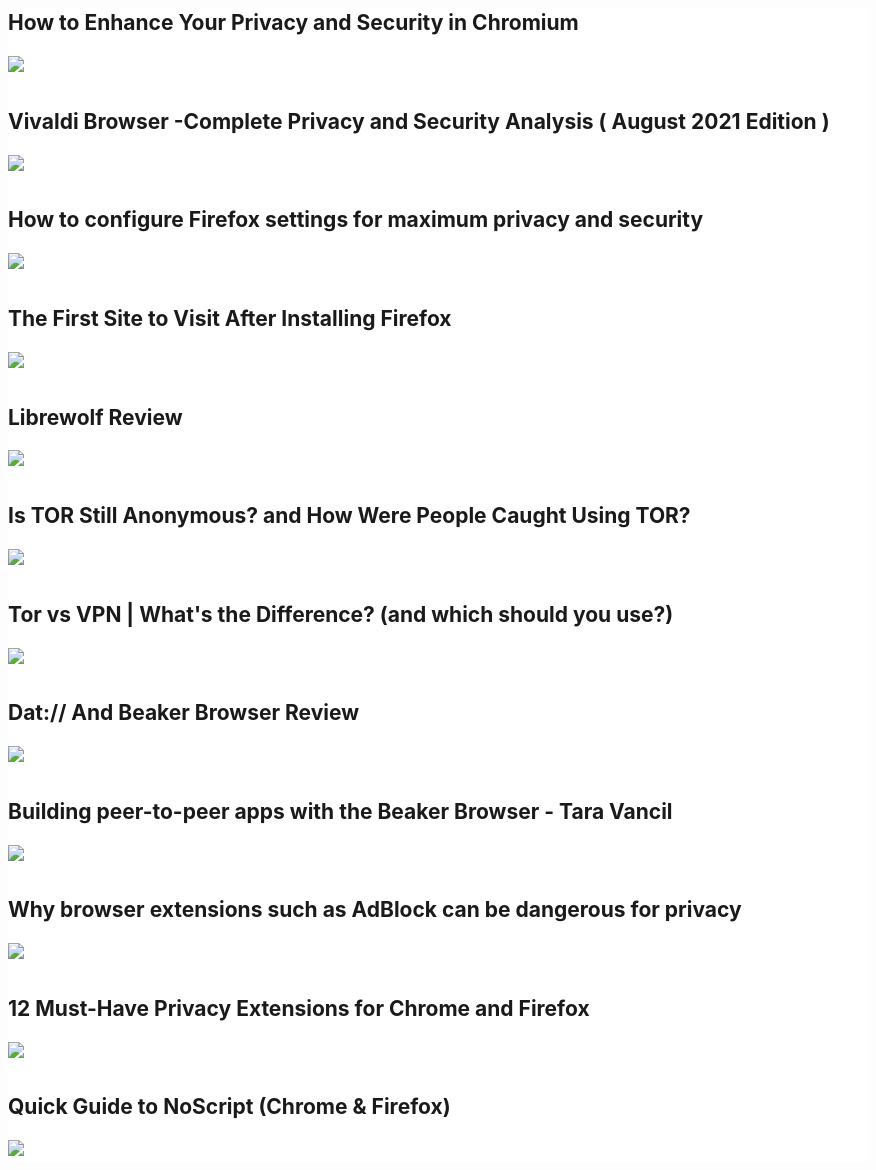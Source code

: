 How to Enhance Your Privacy and Security in Chromium
----------------------------------------------------

[![]( /image/yid-6BL2BA_yCAI.jpg)](https://www.youtube.com/watch?v=6BL2BA_yCAI)

Vivaldi Browser -Complete Privacy and Security Analysis ( August 2021 Edition )
-------------------------------------------------------------------------------

[![]( /image/yid-gW7Z3cJKOMI.jpg)](https://www.youtube.com/watch?v=gW7Z3cJKOMI)

How to configure Firefox settings for maximum privacy and security
------------------------------------------------------------------

[![]( /image/yid-tQhWdsFMc24.jpg)](https://www.youtube.com/watch?v=tQhWdsFMc24)

The First Site to Visit After Installing Firefox
------------------------------------------------

[![]( /image/yid-lmA8Ex-G5IQ.jpg)](https://www.youtube.com/watch?v=lmA8Ex-G5IQ)

Librewolf Review
----------------

[![]( /image/yid-L2otiFy4ADI.jpg)](https://www.youtube.com/watch?v=L2otiFy4ADI)

Is TOR Still Anonymous? and How Were People Caught Using TOR?
-------------------------------------------------------------

[![]( /image/yid--uDYvy2jQzM.jpg)](https://www.youtube.com/watch?v=-uDYvy2jQzM)

Tor vs VPN | What's the Difference? (and which should you use?)
---------------------------------------------------------------

[![]( /image/yid-Z5G2I18BUCg.jpg)](https://www.youtube.com/watch?v=Z5G2I18BUCg)

Dat:// And Beaker Browser Review
--------------------------------

[![]( /image/yid-vPG1_6qhqKw.jpg)](https://www.youtube.com/watch?v=vPG1_6qhqKw)

Building peer-to-peer apps with the Beaker Browser - Tara Vancil
----------------------------------------------------------------

[![]( /image/yid-raUE23RKLvE.jpg)](https://www.youtube.com/watch?v=raUE23RKLvE)

Why browser extensions such as AdBlock can be dangerous for privacy
-------------------------------------------------------------------

[![]( /image/yid-m6S-vjU6E1s.jpg)](https://www.youtube.com/watch?v=m6S-vjU6E1s)

12 Must-Have Privacy Extensions for Chrome and Firefox
------------------------------------------------------

[![]( /image/yid-6Jf1EWO5jOE.jpg)](https://www.youtube.com/watch?v=6Jf1EWO5jOE)

Quick Guide to NoScript (Chrome & Firefox)
------------------------------------------

[![]( /image/yid-iPRpxze4eH0.jpg)](https://www.youtube.com/watch?v=iPRpxze4eH0)
